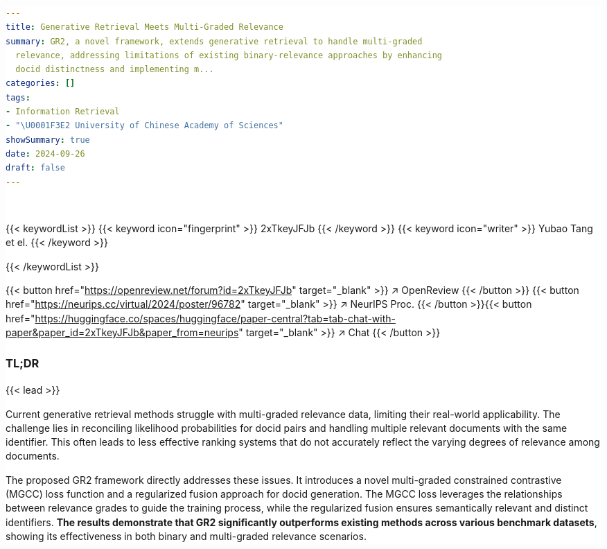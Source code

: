 ```yaml
---
title: Generative Retrieval Meets Multi-Graded Relevance
summary: GR2, a novel framework, extends generative retrieval to handle multi-graded
  relevance, addressing limitations of existing binary-relevance approaches by enhancing
  docid distinctness and implementing m...
categories: []
tags:
- Information Retrieval
- "\U0001F3E2 University of Chinese Academy of Sciences"
showSummary: true
date: 2024-09-26
draft: false
---
```


<br>

{{< keywordList >}}
{{< keyword icon="fingerprint" >}} 2xTkeyJFJb {{< /keyword >}}
{{< keyword icon="writer" >}} Yubao Tang et el. {{< /keyword >}}
 
{{< /keywordList >}}

{{< button href="https://openreview.net/forum?id=2xTkeyJFJb" target="_blank" >}}
↗ OpenReview
{{< /button >}}
{{< button href="https://neurips.cc/virtual/2024/poster/96782" target="_blank" >}}
↗ NeurIPS Proc.
{{< /button >}}{{< button href="https://huggingface.co/spaces/huggingface/paper-central?tab=tab-chat-with-paper&paper_id=2xTkeyJFJb&paper_from=neurips" target="_blank" >}}
↗ Chat
{{< /button >}}



<audio controls>
    <source src="https://ai-paper-reviewer.com/2xTkeyJFJb/podcast.wav" type="audio/wav">
    Your browser does not support the audio element.
</audio>


### TL;DR


{{< lead >}}

Current generative retrieval methods struggle with multi-graded relevance data, limiting their real-world applicability.  The challenge lies in reconciling likelihood probabilities for docid pairs and handling multiple relevant documents with the same identifier.  This often leads to less effective ranking systems that do not accurately reflect the varying degrees of relevance among documents.

The proposed GR2 framework directly addresses these issues. It introduces a novel multi-graded constrained contrastive (MGCC) loss function and a regularized fusion approach for docid generation. The MGCC loss leverages the relationships between relevance grades to guide the training process, while the regularized fusion ensures semantically relevant and distinct identifiers.  **The results demonstrate that GR2 significantly outperforms existing methods across various benchmark datasets**, showing its effectiveness in both binary and multi-graded relevance scenarios.
